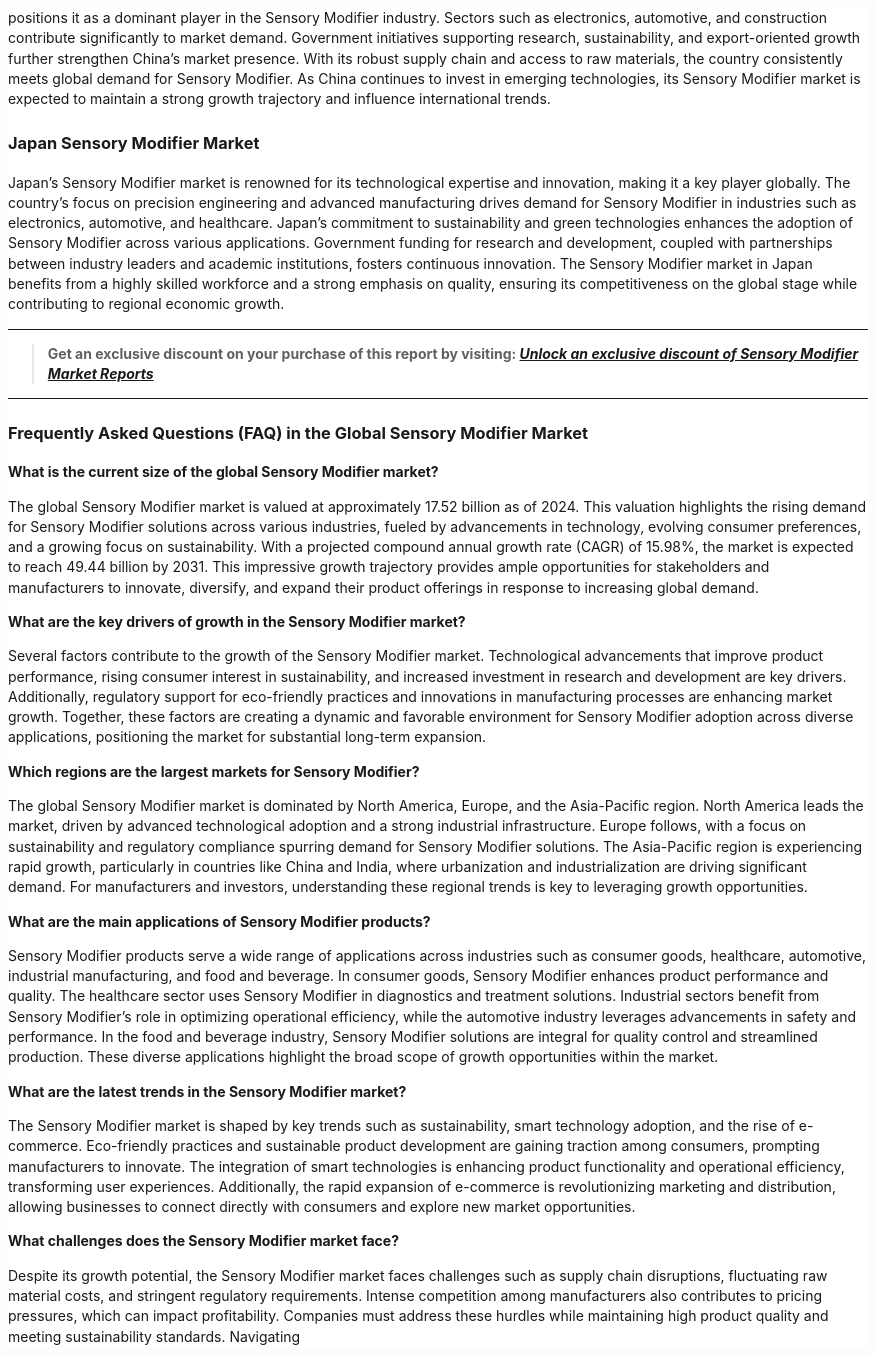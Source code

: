 positions it as a dominant player in the Sensory Modifier industry. Sectors such as electronics, automotive, and construction contribute significantly to market demand. Government initiatives supporting research, sustainability, and export-oriented growth further strengthen China&rsquo;s market presence. With its robust supply chain and access to raw materials, the country consistently meets global demand for Sensory Modifier. As China continues to invest in emerging technologies, its Sensory Modifier market is expected to maintain a strong growth trajectory and influence international trends.</p><h3>Japan Sensory Modifier Market</h3><p>Japan&rsquo;s Sensory Modifier market is renowned for its technological expertise and innovation, making it a key player globally. The country&rsquo;s focus on precision engineering and advanced manufacturing drives demand for Sensory Modifier in industries such as electronics, automotive, and healthcare. Japan&rsquo;s commitment to sustainability and green technologies enhances the adoption of Sensory Modifier across various applications. Government funding for research and development, coupled with partnerships between industry leaders and academic institutions, fosters continuous innovation. The Sensory Modifier market in Japan benefits from a highly skilled workforce and a strong emphasis on quality, ensuring its competitiveness on the global stage while contributing to regional economic growth.</p><hr /><blockquote><p><strong>Get an exclusive discount on your purchase of this report by visiting: <em><a href="://marketresearchpulse.com/ask-for-discount/51552?utm_source=Github&amp;utm_medium=0117">Unlock an exclusive discount of Sensory Modifier Market Reports</a></em>&nbsp;</strong></p></blockquote><hr /><h3>Frequently Asked Questions (FAQ) in the Global Sensory Modifier Market</h3><p><strong>What is the current size of the global Sensory Modifier market?</strong></p><p>The global Sensory Modifier market is valued at approximately 17.52 billion as of 2024. This valuation highlights the rising demand for Sensory Modifier solutions across various industries, fueled by advancements in technology, evolving consumer preferences, and a growing focus on sustainability. With a projected compound annual growth rate (CAGR) of 15.98%, the market is expected to reach 49.44 billion by 2031. This impressive growth trajectory provides ample opportunities for stakeholders and manufacturers to innovate, diversify, and expand their product offerings in response to increasing global demand.</p><p><strong>What are the key drivers of growth in the Sensory Modifier market?</strong></p><p>Several factors contribute to the growth of the Sensory Modifier market. Technological advancements that improve product performance, rising consumer interest in sustainability, and increased investment in research and development are key drivers. Additionally, regulatory support for eco-friendly practices and innovations in manufacturing processes are enhancing market growth. Together, these factors are creating a dynamic and favorable environment for Sensory Modifier adoption across diverse applications, positioning the market for substantial long-term expansion.</p><p><strong>Which regions are the largest markets for Sensory Modifier?</strong></p><p>The global Sensory Modifier market is dominated by North America, Europe, and the Asia-Pacific region. North America leads the market, driven by advanced technological adoption and a strong industrial infrastructure. Europe follows, with a focus on sustainability and regulatory compliance spurring demand for Sensory Modifier solutions. The Asia-Pacific region is experiencing rapid growth, particularly in countries like China and India, where urbanization and industrialization are driving significant demand. For manufacturers and investors, understanding these regional trends is key to leveraging growth opportunities.</p><p><strong>What are the main applications of Sensory Modifier products?</strong></p><p>Sensory Modifier products serve a wide range of applications across industries such as consumer goods, healthcare, automotive, industrial manufacturing, and food and beverage. In consumer goods, Sensory Modifier enhances product performance and quality. The healthcare sector uses Sensory Modifier in diagnostics and treatment solutions. Industrial sectors benefit from Sensory Modifier&rsquo;s role in optimizing operational efficiency, while the automotive industry leverages advancements in safety and performance. In the food and beverage industry, Sensory Modifier solutions are integral for quality control and streamlined production. These diverse applications highlight the broad scope of growth opportunities within the market.</p><p><strong>What are the latest trends in the Sensory Modifier market?</strong></p><p>The Sensory Modifier market is shaped by key trends such as sustainability, smart technology adoption, and the rise of e-commerce. Eco-friendly practices and sustainable product development are gaining traction among consumers, prompting manufacturers to innovate. The integration of smart technologies is enhancing product functionality and operational efficiency, transforming user experiences. Additionally, the rapid expansion of e-commerce is revolutionizing marketing and distribution, allowing businesses to connect directly with consumers and explore new market opportunities.</p><p><strong>What challenges does the Sensory Modifier market face?</strong></p><p>Despite its growth potential, the Sensory Modifier market faces challenges such as supply chain disruptions, fluctuating raw material costs, and stringent regulatory requirements. Intense competition among manufacturers also contributes to pricing pressures, which can impact profitability. Companies must address these hurdles while maintaining high product quality and meeting sustainability standards. Navigating